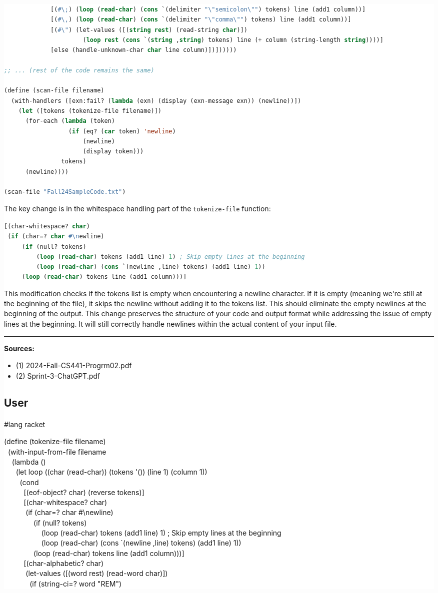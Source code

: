 ```lisp
             [(#\;) (loop (read-char) (cons `(delimiter "\"semicolon\"") tokens) line (add1 column))]
             [(#\,) (loop (read-char) (cons `(delimiter "\"comma\"") tokens) line (add1 column))]
             [(#\") (let-values ([(string rest) (read-string char)])
                      (loop rest (cons `(string ,string) tokens) line (+ column (string-length string))))]
             [else (handle-unknown-char char line column)])])))))

;; ... (rest of the code remains the same)

(define (scan-file filename)
  (with-handlers ([exn:fail? (lambda (exn) (display (exn-message exn)) (newline))])
    (let ([tokens (tokenize-file filename)])
      (for-each (lambda (token)
                  (if (eq? (car token) 'newline)
                      (newline)
                      (display token)))
                tokens)
      (newline))))

(scan-file "Fall24SampleCode.txt")
```

The key change is in the whitespace handling part of the `tokenize-file` function:

```lisp
[(char-whitespace? char) 
 (if (char=? char #\newline)
     (if (null? tokens)
         (loop (read-char) tokens (add1 line) 1) ; Skip empty lines at the beginning
         (loop (read-char) (cons `(newline ,line) tokens) (add1 line) 1))
     (loop (read-char) tokens line (add1 column)))]
```

This modification checks if the tokens list is empty when encountering a newline character. If it is empty (meaning we're still at the beginning of the file), it skips the newline without adding it to the tokens list. This should eliminate the empty newlines at the beginning of the output. This change preserves the structure of your code and output format while addressing the issue of empty lines at the beginning. It will still correctly handle newlines within the actual content of your input file.

---
**Sources:**
- (1) 2024-Fall-CS441-Progrm02.pdf
- (2) Sprint-3-ChatGPT.pdf



## User
#lang racket  
  
(define (tokenize-file filename)  
  (with-input-from-file filename  
    (lambda ()  
      (let loop ((char (read-char)) (tokens '()) (line 1) (column 1))  
        (cond  
          \[(eof-object? char) (reverse tokens)\]  
          \[(char-whitespace? char)  
           (if (char=? char #\\newline)  
               (if (null? tokens)  
                   (loop (read-char) tokens (add1 line) 1) ; Skip empty lines at the beginning  
                   (loop (read-char) (cons \`(newline ,line) tokens) (add1 line) 1))  
               (loop (read-char) tokens line (add1 column)))\]  
          \[(char-alphabetic? char)  
           (let-values (\[(word rest) (read-word char)\])  
             (if (string-ci=? word "REM")  
